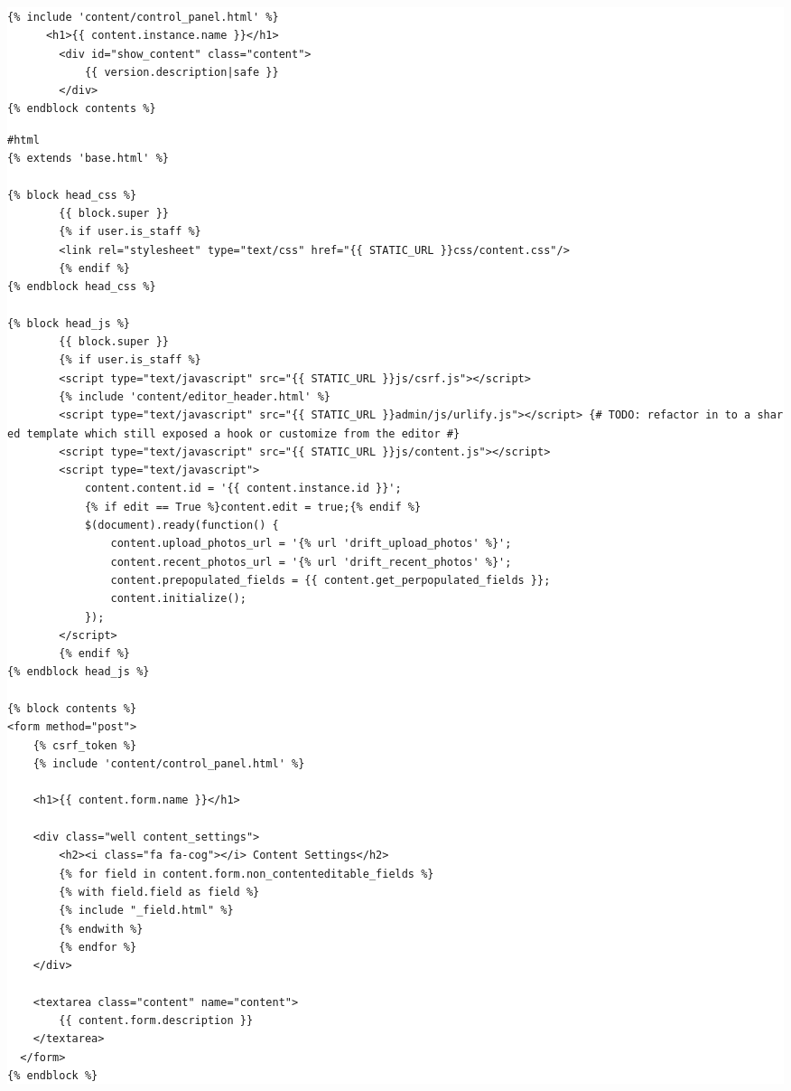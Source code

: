 ```
{% include 'content/control_panel.html' %}
      <h1>{{ content.instance.name }}</h1>
        <div id="show_content" class="content">
            {{ version.description|safe }}
        </div>
{% endblock contents %}
```

```
#html
{% extends 'base.html' %}

{% block head_css %}
        {{ block.super }}
        {% if user.is_staff %}
        <link rel="stylesheet" type="text/css" href="{{ STATIC_URL }}css/content.css"/>
        {% endif %}
{% endblock head_css %}

{% block head_js %}
        {{ block.super }}
        {% if user.is_staff %}
        <script type="text/javascript" src="{{ STATIC_URL }}js/csrf.js"></script>
        {% include 'content/editor_header.html' %}
        <script type="text/javascript" src="{{ STATIC_URL }}admin/js/urlify.js"></script> {# TODO: refactor in to a shared template which still exposed a hook or customize from the editor #}
        <script type="text/javascript" src="{{ STATIC_URL }}js/content.js"></script>
        <script type="text/javascript">
            content.content.id = '{{ content.instance.id }}';
            {% if edit == True %}content.edit = true;{% endif %}
            $(document).ready(function() {
                content.upload_photos_url = '{% url 'drift_upload_photos' %}';
                content.recent_photos_url = '{% url 'drift_recent_photos' %}';
                content.prepopulated_fields = {{ content.get_perpopulated_fields }};
                content.initialize();
            });
        </script>
        {% endif %}
{% endblock head_js %}

{% block contents %}
<form method="post">
    {% csrf_token %}
    {% include 'content/control_panel.html' %}

    <h1>{{ content.form.name }}</h1>

    <div class="well content_settings">
        <h2><i class="fa fa-cog"></i> Content Settings</h2>
        {% for field in content.form.non_contenteditable_fields %}
        {% with field.field as field %}
        {% include "_field.html" %}
        {% endwith %}
        {% endfor %}
    </div>

    <textarea class="content" name="content">
        {{ content.form.description }}
    </textarea>
  </form>
{% endblock %}
```
